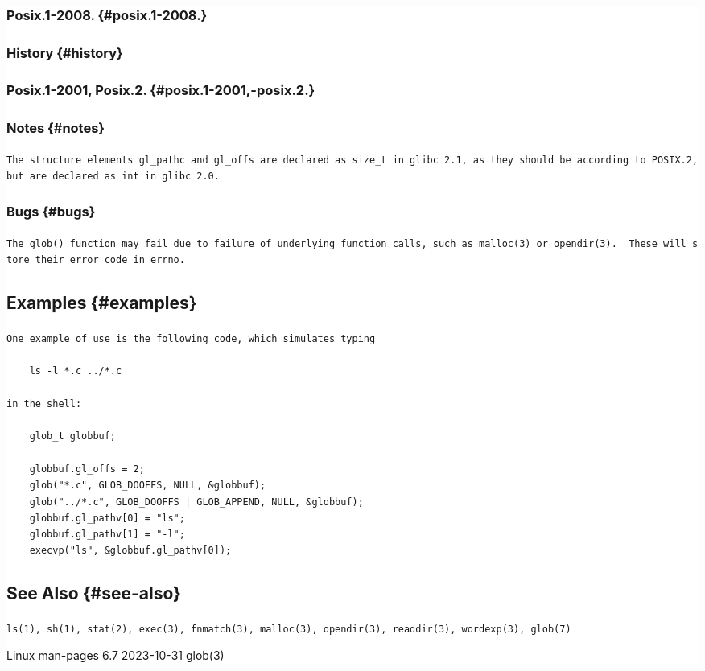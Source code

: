 
### Posix.1-2008. {#posix.1-2008.}



### History {#history}


### Posix.1-2001, Posix.2. {#posix.1-2001,-posix.2.}



### Notes {#notes}

```
The structure elements gl_pathc and gl_offs are declared as size_t in glibc 2.1, as they should be according to POSIX.2, but are declared as int in glibc 2.0.
```



### Bugs {#bugs}

```
The glob() function may fail due to failure of underlying function calls, such as malloc(3) or opendir(3).  These will store their error code in errno.
```



## Examples {#examples}

```
One example of use is the following code, which simulates typing

    ls -l *.c ../*.c

in the shell:

    glob_t globbuf;

    globbuf.gl_offs = 2;
    glob("*.c", GLOB_DOOFFS, NULL, &globbuf);
    glob("../*.c", GLOB_DOOFFS | GLOB_APPEND, NULL, &globbuf);
    globbuf.gl_pathv[0] = "ls";
    globbuf.gl_pathv[1] = "-l";
    execvp("ls", &globbuf.gl_pathv[0]);
```



## See Also {#see-also}

```
ls(1), sh(1), stat(2), exec(3), fnmatch(3), malloc(3), opendir(3), readdir(3), wordexp(3), glob(7)
```


Linux man-pages 6.7                                                                              2023-10-31                                                                                         [glob(3)](glob.html)
